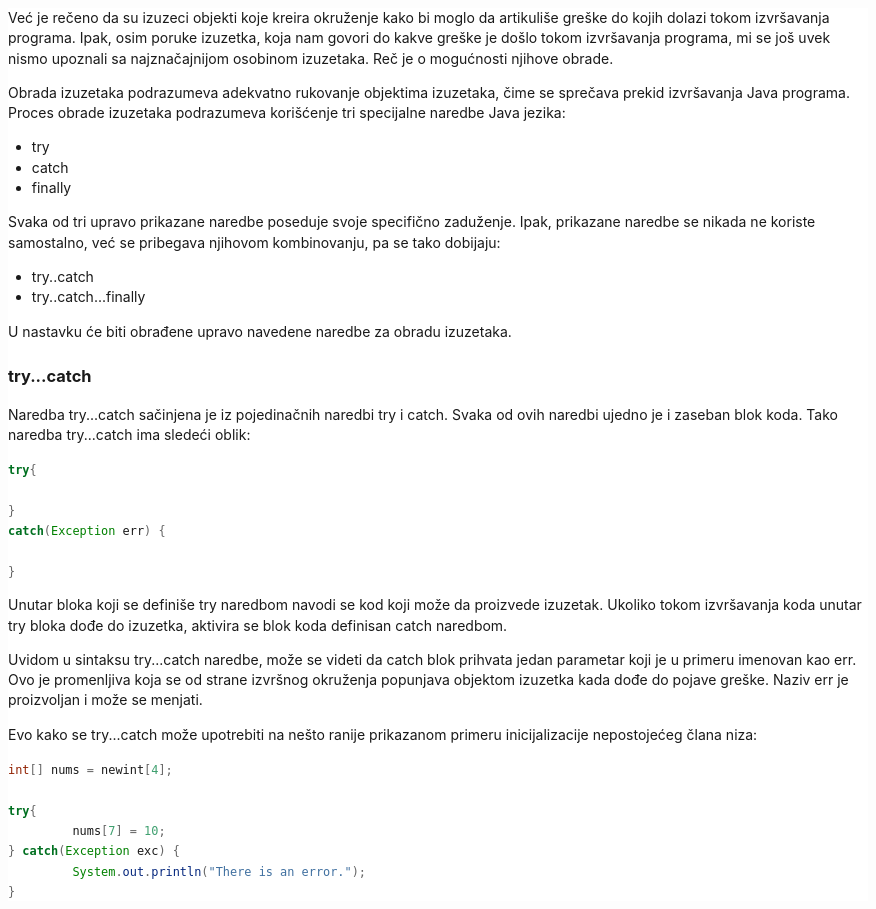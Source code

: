 Već je rečeno da su izuzeci objekti koje kreira okruženje kako bi moglo da artikuliše greške do kojih dolazi tokom izvršavanja programa. Ipak, osim poruke izuzetka, koja nam govori do kakve greške je došlo tokom izvršavanja programa, mi se još uvek nismo upoznali sa najznačajnijom osobinom izuzetaka. Reč je o mogućnosti njihove obrade.

Obrada izuzetaka podrazumeva adekvatno rukovanje objektima izuzetaka, čime se sprečava prekid izvršavanja Java programa. Proces obrade izuzetaka podrazumeva korišćenje tri specijalne naredbe Java jezika:

- try
- catch
- finally

Svaka od tri upravo prikazane naredbe poseduje svoje specifično zaduženje. Ipak, prikazane naredbe se nikada ne koriste samostalno, već se pribegava njihovom kombinovanju, pa se tako dobijaju:

- try..catch
- try..catch...finally

U nastavku će biti obrađene upravo navedene naredbe za obradu izuzetaka.  
  

### try...catch

Naredba try...catch sačinjena je iz pojedinačnih naredbi try i catch. Svaka od ovih naredbi ujedno je i zaseban blok koda. Tako naredba try...catch ima sledeći oblik:

```java
try{
          
}
catch(Exception err) {
           
}
```

  
Unutar bloka koji se definiše try naredbom navodi se kod koji može da proizvede izuzetak. Ukoliko tokom izvršavanja koda unutar try bloka dođe do izuzetka, aktivira se blok koda definisan catch naredbom.

Uvidom u sintaksu try...catch naredbe, može se videti da catch blok prihvata jedan parametar koji je u primeru imenovan kao err. Ovo je promenljiva koja se od strane izvršnog okruženja popunjava objektom izuzetka kada dođe do pojave greške. Naziv err je proizvoljan i može se menjati.

Evo kako se try...catch može upotrebiti na nešto ranije prikazanom primeru inicijalizacije nepostojećeg člana niza:

```java
int[] nums = newint[4];
 
try{
         nums[7] = 10;
} catch(Exception exc) {
         System.out.println("There is an error.");
}
```

